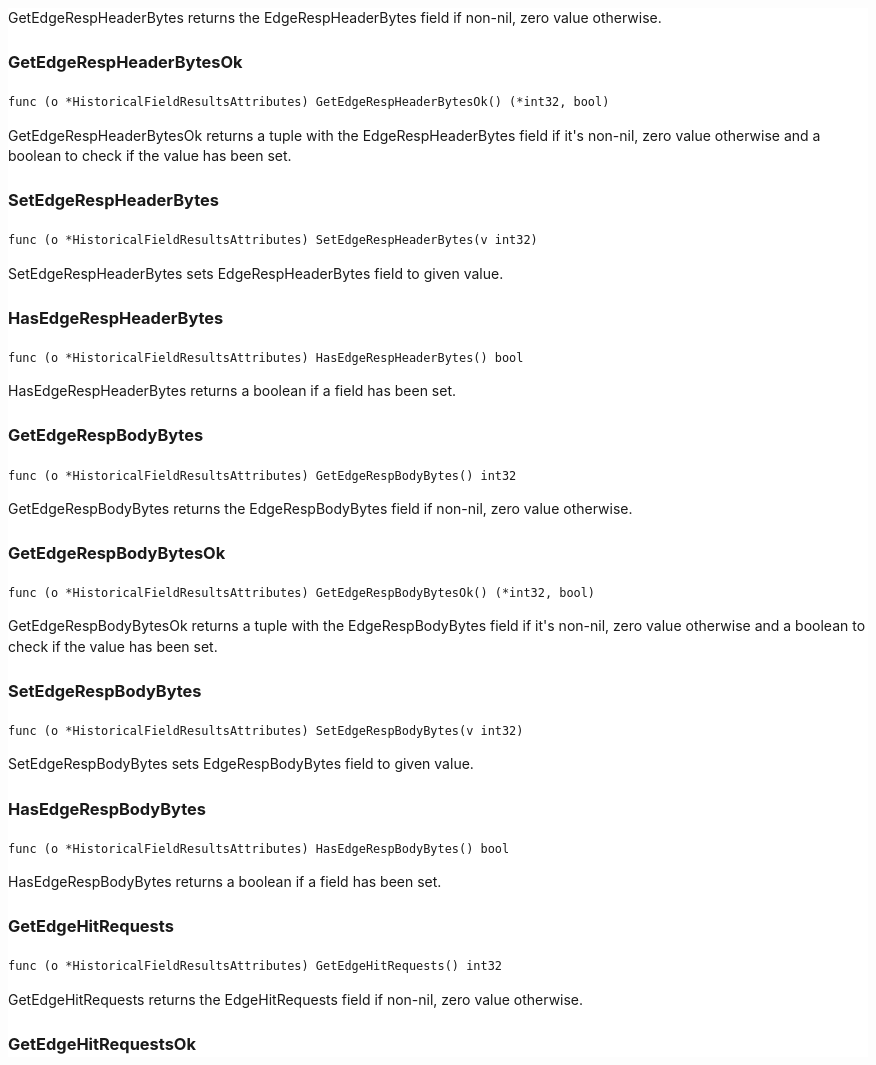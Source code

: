 GetEdgeRespHeaderBytes returns the EdgeRespHeaderBytes field if non-nil, zero value otherwise.

### GetEdgeRespHeaderBytesOk

`func (o *HistoricalFieldResultsAttributes) GetEdgeRespHeaderBytesOk() (*int32, bool)`

GetEdgeRespHeaderBytesOk returns a tuple with the EdgeRespHeaderBytes field if it's non-nil, zero value otherwise
and a boolean to check if the value has been set.

### SetEdgeRespHeaderBytes

`func (o *HistoricalFieldResultsAttributes) SetEdgeRespHeaderBytes(v int32)`

SetEdgeRespHeaderBytes sets EdgeRespHeaderBytes field to given value.

### HasEdgeRespHeaderBytes

`func (o *HistoricalFieldResultsAttributes) HasEdgeRespHeaderBytes() bool`

HasEdgeRespHeaderBytes returns a boolean if a field has been set.

### GetEdgeRespBodyBytes

`func (o *HistoricalFieldResultsAttributes) GetEdgeRespBodyBytes() int32`

GetEdgeRespBodyBytes returns the EdgeRespBodyBytes field if non-nil, zero value otherwise.

### GetEdgeRespBodyBytesOk

`func (o *HistoricalFieldResultsAttributes) GetEdgeRespBodyBytesOk() (*int32, bool)`

GetEdgeRespBodyBytesOk returns a tuple with the EdgeRespBodyBytes field if it's non-nil, zero value otherwise
and a boolean to check if the value has been set.

### SetEdgeRespBodyBytes

`func (o *HistoricalFieldResultsAttributes) SetEdgeRespBodyBytes(v int32)`

SetEdgeRespBodyBytes sets EdgeRespBodyBytes field to given value.

### HasEdgeRespBodyBytes

`func (o *HistoricalFieldResultsAttributes) HasEdgeRespBodyBytes() bool`

HasEdgeRespBodyBytes returns a boolean if a field has been set.

### GetEdgeHitRequests

`func (o *HistoricalFieldResultsAttributes) GetEdgeHitRequests() int32`

GetEdgeHitRequests returns the EdgeHitRequests field if non-nil, zero value otherwise.

### GetEdgeHitRequestsOk
